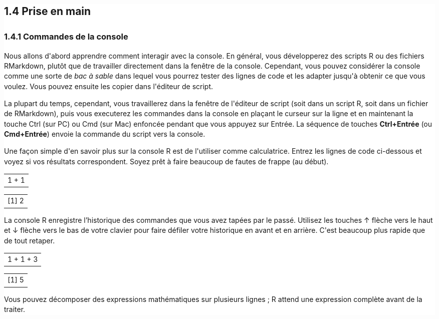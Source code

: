 
## 1.4 Prise en main

### 1.4.1 Commandes de la console

Nous allons d'abord apprendre comment interagir avec la console. En général, vous développerez des scripts R ou des fichiers RMarkdown, plutôt que de travailler directement dans la fenêtre de la console. Cependant, vous pouvez considérer la console comme une sorte de *bac à sable* dans lequel vous pourrez tester des lignes de code et les adapter jusqu'à obtenir ce que vous voulez. Vous pouvez ensuite les copier dans l'éditeur de script.

La plupart du temps, cependant, vous travaillerez dans la fenêtre de l'éditeur de script (soit dans un script R, soit dans un fichier de RMarkdown), puis vous executerez les commandes dans la console en plaçant le curseur sur la ligne et en maintenant la touche Ctrl (sur PC) ou Cmd (sur Mac) enfoncée pendant que vous appuyez sur Entrée. La séquence de touches **Ctrl+Entrée** (ou **Cmd+Entrée**) envoie la commande du script vers la console.

Une façon simple d'en savoir plus sur la console R est de l'utiliser comme calculatrice. Entrez les lignes de code ci-dessous et voyez si vos résultats correspondent. Soyez prêt à faire beaucoup de fautes de frappe (au début).

<table>
  <tr>
    <td>1 + 1</td>
  </tr>
</table>


<table>
  <tr>
    <td>[1] 2</td>
  </tr>
</table>


La console R enregistre l’historique des commandes que vous avez tapées par le passé. Utilisez les touches ↑ flèche vers le haut et ↓ flèche vers le bas de votre clavier pour faire défiler votre historique en avant et en arrière. C'est beaucoup plus rapide que de tout retaper.

<table>
  <tr>
    <td>1 + 1 + 3</td>
  </tr>
</table>


<table>
  <tr>
    <td>[1] 5</td>
  </tr>
</table>


Vous pouvez décomposer des expressions mathématiques sur plusieurs lignes ; R attend une expression complète avant de la traiter.
